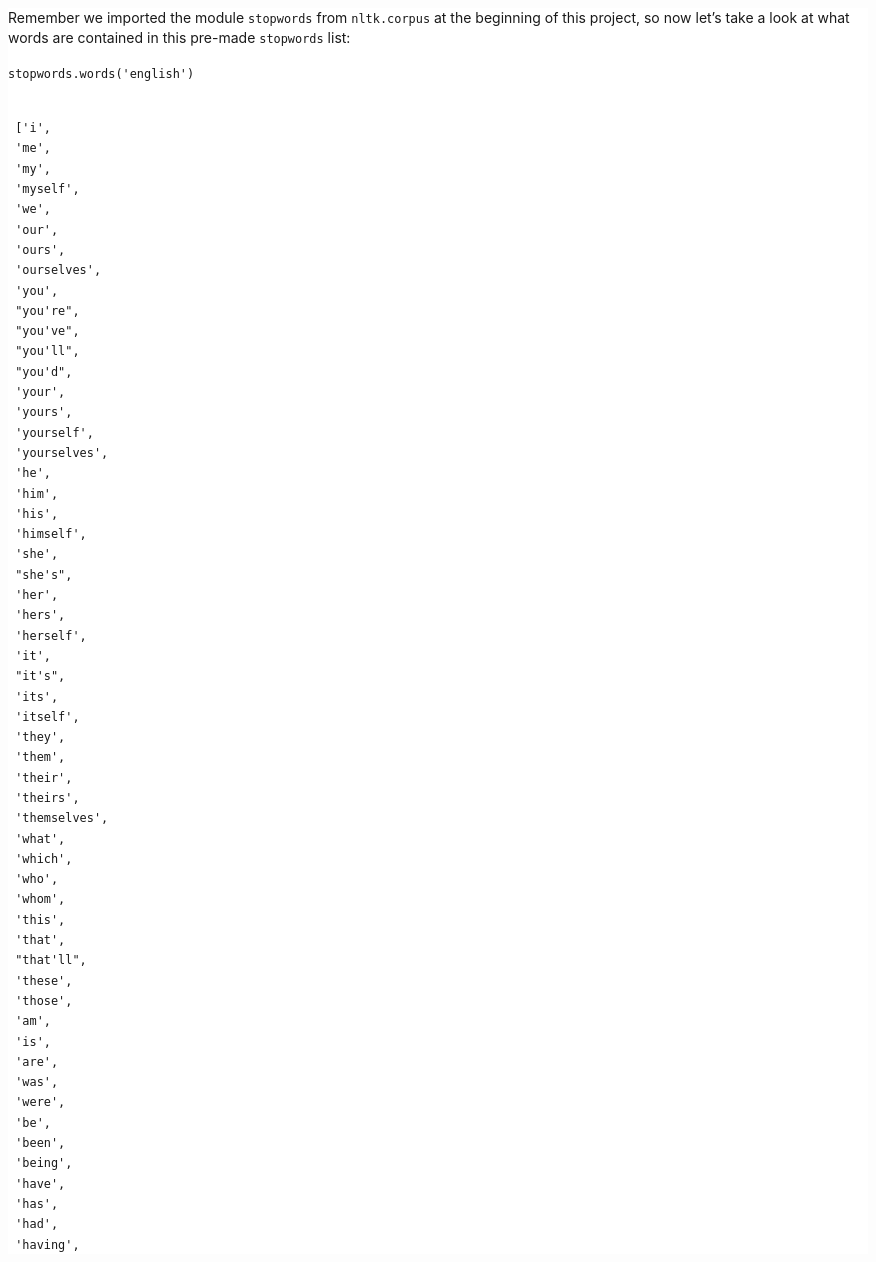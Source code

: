Remember we imported the module `stopwords` from `nltk.corpus` at the beginning of this project, so now let’s take a look at what words are contained in this pre-made `stopwords` list:

```
stopwords.words('english')
```

```

 ['i',
 'me',
 'my',
 'myself',
 'we',
 'our',
 'ours',
 'ourselves',
 'you',
 "you're",
 "you've",
 "you'll",
 "you'd",
 'your',
 'yours',
 'yourself',
 'yourselves',
 'he',
 'him',
 'his',
 'himself',
 'she',
 "she's",
 'her',
 'hers',
 'herself',
 'it',
 "it's",
 'its',
 'itself',
 'they',
 'them',
 'their',
 'theirs',
 'themselves',
 'what',
 'which',
 'who',
 'whom',
 'this',
 'that',
 "that'll",
 'these',
 'those',
 'am',
 'is',
 'are',
 'was',
 'were',
 'be',
 'been',
 'being',
 'have',
 'has',
 'had',
 'having',
```